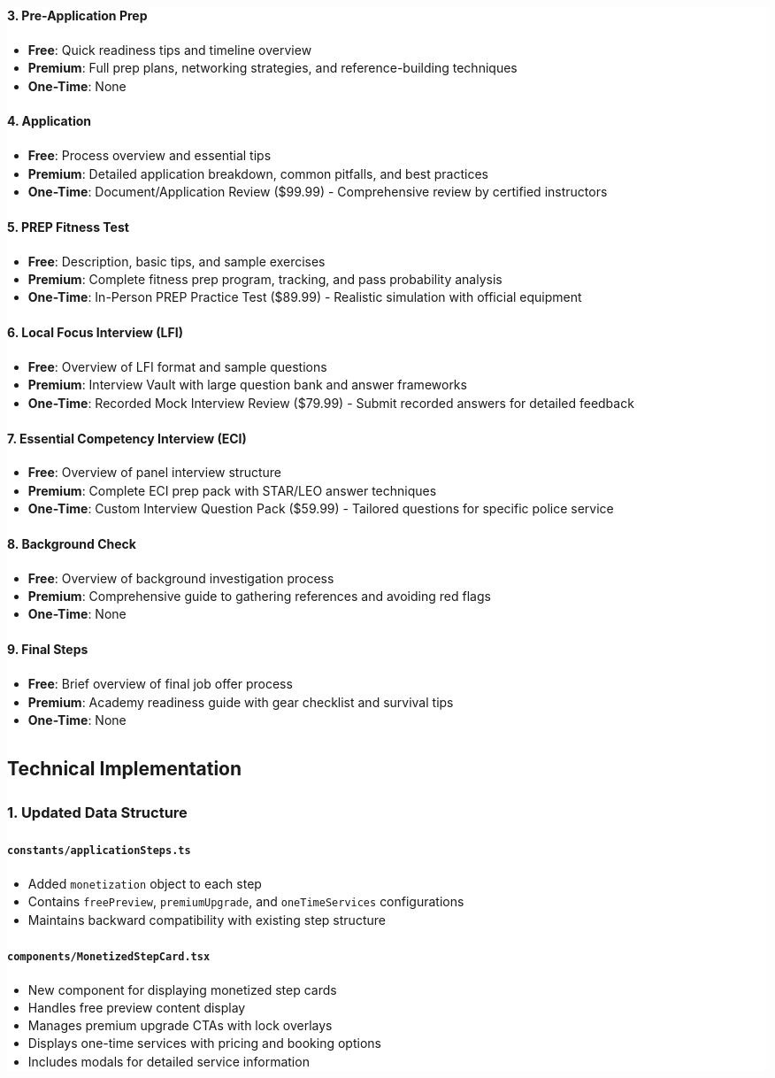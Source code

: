 #### 3. Pre-Application Prep
- **Free**: Quick readiness tips and timeline overview
- **Premium**: Full prep plans, networking strategies, and reference-building techniques
- **One-Time**: None

#### 4. Application
- **Free**: Process overview and essential tips
- **Premium**: Detailed application breakdown, common pitfalls, and best practices
- **One-Time**: Document/Application Review ($99.99) - Comprehensive review by certified instructors

#### 5. PREP Fitness Test
- **Free**: Description, basic tips, and sample exercises
- **Premium**: Complete fitness prep program, tracking, and pass probability analysis
- **One-Time**: In-Person PREP Practice Test ($89.99) - Realistic simulation with official equipment

#### 6. Local Focus Interview (LFI)
- **Free**: Overview of LFI format and sample questions
- **Premium**: Interview Vault with large question bank and answer frameworks
- **One-Time**: Recorded Mock Interview Review ($79.99) - Submit recorded answers for detailed feedback

#### 7. Essential Competency Interview (ECI)
- **Free**: Overview of panel interview structure
- **Premium**: Complete ECI prep pack with STAR/LEO answer techniques
- **One-Time**: Custom Interview Question Pack ($59.99) - Tailored questions for specific police service

#### 8. Background Check
- **Free**: Overview of background investigation process
- **Premium**: Comprehensive guide to gathering references and avoiding red flags
- **One-Time**: None

#### 9. Final Steps
- **Free**: Brief overview of final job offer process
- **Premium**: Academy readiness guide with gear checklist and survival tips
- **One-Time**: None

## Technical Implementation

### 1. Updated Data Structure

#### `constants/applicationSteps.ts`
- Added `monetization` object to each step
- Contains `freePreview`, `premiumUpgrade`, and `oneTimeServices` configurations
- Maintains backward compatibility with existing step structure

#### `components/MonetizedStepCard.tsx`
- New component for displaying monetized step cards
- Handles free preview content display
- Manages premium upgrade CTAs with lock overlays
- Displays one-time services with pricing and booking options
- Includes modals for detailed service information
